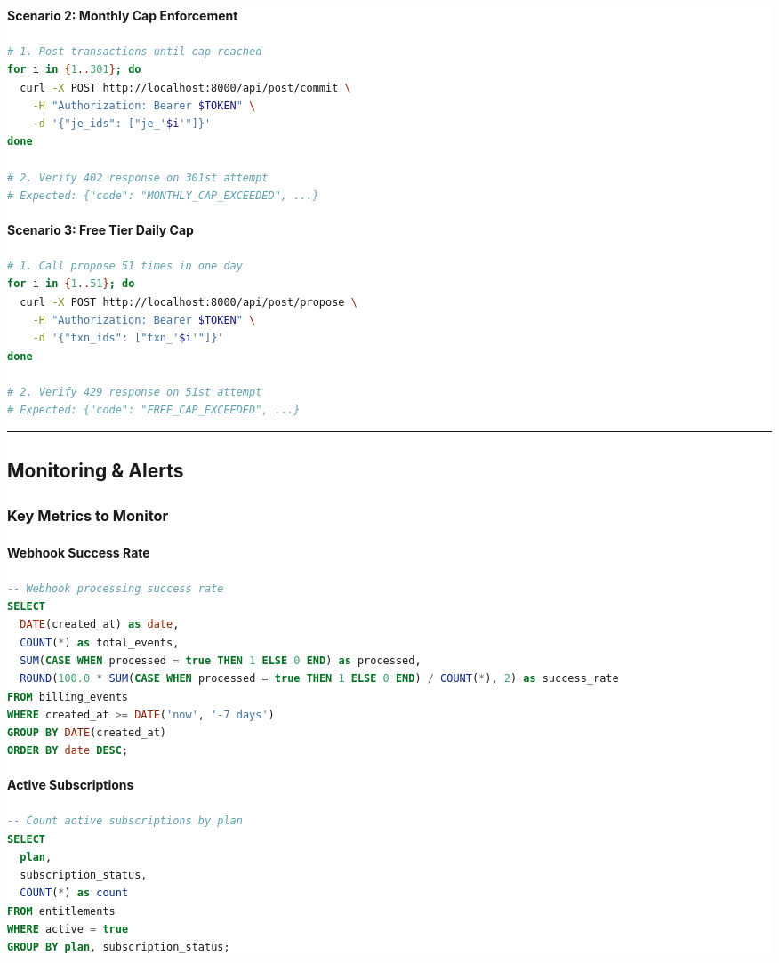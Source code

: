 #### Scenario 2: Monthly Cap Enforcement

```bash
# 1. Post transactions until cap reached
for i in {1..301}; do
  curl -X POST http://localhost:8000/api/post/commit \
    -H "Authorization: Bearer $TOKEN" \
    -d '{"je_ids": ["je_'$i'"]}'
done

# 2. Verify 402 response on 301st attempt
# Expected: {"code": "MONTHLY_CAP_EXCEEDED", ...}
```

#### Scenario 3: Free Tier Daily Cap

```bash
# 1. Call propose 51 times in one day
for i in {1..51}; do
  curl -X POST http://localhost:8000/api/post/propose \
    -H "Authorization: Bearer $TOKEN" \
    -d '{"txn_ids": ["txn_'$i'"]}'
done

# 2. Verify 429 response on 51st attempt
# Expected: {"code": "FREE_CAP_EXCEEDED", ...}
```

---

## Monitoring & Alerts

### Key Metrics to Monitor

#### Webhook Success Rate

```sql
-- Webhook processing success rate
SELECT 
  DATE(created_at) as date,
  COUNT(*) as total_events,
  SUM(CASE WHEN processed = true THEN 1 ELSE 0 END) as processed,
  ROUND(100.0 * SUM(CASE WHEN processed = true THEN 1 ELSE 0 END) / COUNT(*), 2) as success_rate
FROM billing_events
WHERE created_at >= DATE('now', '-7 days')
GROUP BY DATE(created_at)
ORDER BY date DESC;
```

#### Active Subscriptions

```sql
-- Count active subscriptions by plan
SELECT 
  plan,
  subscription_status,
  COUNT(*) as count
FROM entitlements
WHERE active = true
GROUP BY plan, subscription_status;
```
